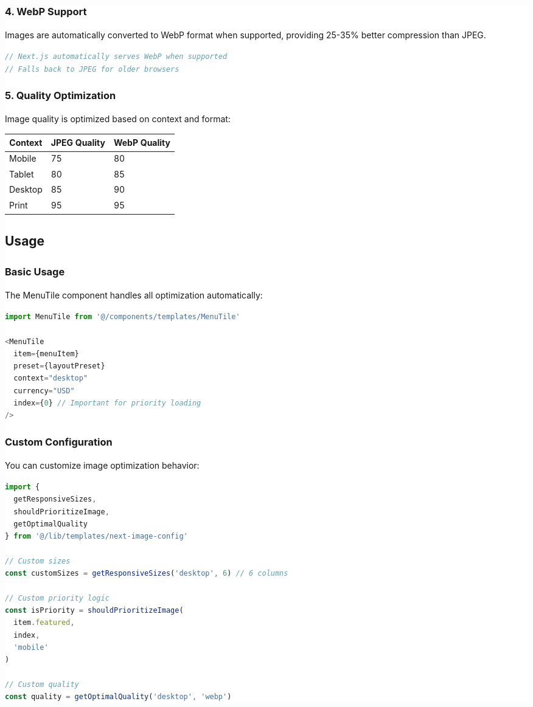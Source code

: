 ### 4. WebP Support

Images are automatically converted to WebP format when supported, providing 25-35% better compression than JPEG.

```typescript
// Next.js automatically serves WebP when supported
// Falls back to JPEG for older browsers
```

### 5. Quality Optimization

Image quality is optimized based on context and format:

| Context | JPEG Quality | WebP Quality |
|---------|-------------|--------------|
| Mobile  | 75          | 80           |
| Tablet  | 80          | 85           |
| Desktop | 85          | 90           |
| Print   | 95          | 95           |

## Usage

### Basic Usage

The MenuTile component handles all optimization automatically:

```typescript
import MenuTile from '@/components/templates/MenuTile'

<MenuTile
  item={menuItem}
  preset={layoutPreset}
  context="desktop"
  currency="USD"
  index={0} // Important for priority loading
/>
```

### Custom Configuration

You can customize image optimization behavior:

```typescript
import {
  getResponsiveSizes,
  shouldPrioritizeImage,
  getOptimalQuality
} from '@/lib/templates/next-image-config'

// Custom sizes
const customSizes = getResponsiveSizes('desktop', 6) // 6 columns

// Custom priority logic
const isPriority = shouldPrioritizeImage(
  item.featured,
  index,
  'mobile'
)

// Custom quality
const quality = getOptimalQuality('desktop', 'webp')
```
